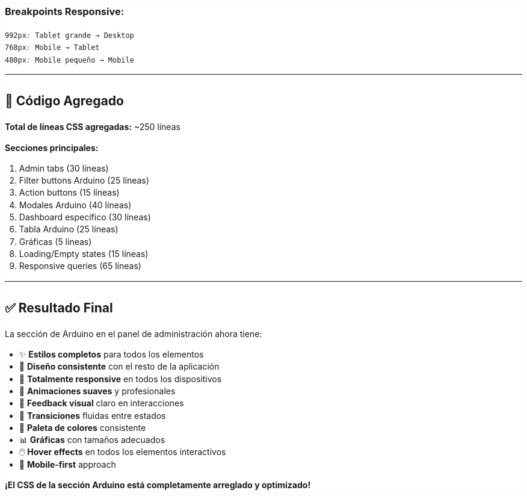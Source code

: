 ### **Breakpoints Responsive:**
```css
992px: Tablet grande → Desktop
768px: Mobile → Tablet
480px: Mobile pequeño → Mobile
```

---

## 📝 **Código Agregado**

**Total de líneas CSS agregadas:** ~250 líneas

**Secciones principales:**
1. Admin tabs (30 líneas)
2. Filter buttons Arduino (25 líneas)
3. Action buttons (15 líneas)
4. Modales Arduino (40 líneas)
5. Dashboard específico (30 líneas)
6. Tabla Arduino (25 líneas)
7. Gráficas (5 líneas)
8. Loading/Empty states (15 líneas)
9. Responsive queries (65 líneas)

---

## ✅ **Resultado Final**

La sección de Arduino en el panel de administración ahora tiene:

- ✨ **Estilos completos** para todos los elementos
- 🎨 **Diseño consistente** con el resto de la aplicación
- 📱 **Totalmente responsive** en todos los dispositivos
- 💫 **Animaciones suaves** y profesionales
- 🎯 **Feedback visual** claro en interacciones
- 🔄 **Transiciones** fluidas entre estados
- 🌈 **Paleta de colores** consistente
- 📊 **Gráficas** con tamaños adecuados
- 🖱️ **Hover effects** en todos los elementos interactivos
- 📱 **Mobile-first** approach

**¡El CSS de la sección Arduino está completamente arreglado y optimizado!**
